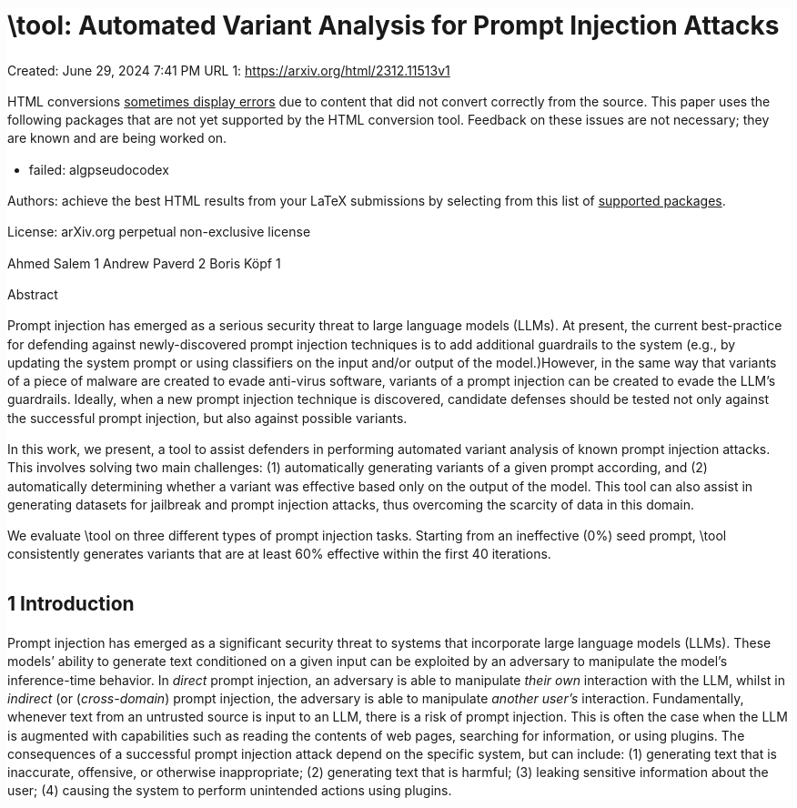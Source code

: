 # \tool: Automated Variant Analysis for Prompt Injection Attacks

Created: June 29, 2024 7:41 PM
URL 1: https://arxiv.org/html/2312.11513v1

HTML conversions [sometimes display errors](https://info.dev.arxiv.org/about/accessibility_html_error_messages.html) due to content that did not convert correctly from the source. This paper uses the following packages that are not yet supported by the HTML conversion tool. Feedback on these issues are not necessary; they are known and are being worked on.

- failed: algpseudocodex

Authors: achieve the best HTML results from your LaTeX submissions by selecting from this list of [supported packages](https://corpora.mathweb.org/corpus/arxmliv/tex_to_html/info/loaded_file).

License: arXiv.org perpetual non-exclusive license

Ahmed Salem 1 Andrew Paverd 2 Boris Köpf 1

Abstract

Prompt injection has emerged as a serious security threat to large language models (LLMs). At present, the current best-practice for defending against newly-discovered prompt injection techniques is to add additional guardrails to the system (e.g., by updating the system prompt or using classifiers on the input and/or output of the model.)However, in the same way that variants of a piece of malware are created to evade anti-virus software, variants of a prompt injection can be created to evade the LLM’s guardrails. Ideally, when a new prompt injection technique is discovered, candidate defenses should be tested not only against the successful prompt injection, but also against possible variants.

In this work, we present, a tool to assist defenders in performing automated variant analysis of known prompt injection attacks. This involves solving two main challenges: (1) automatically generating variants of a given prompt according, and (2) automatically determining whether a variant was effective based only on the output of the model. This tool can also assist in generating datasets for jailbreak and prompt injection attacks, thus overcoming the scarcity of data in this domain.

We evaluate \tool on three different types of prompt injection tasks. Starting from an ineffective (0%) seed prompt, \tool consistently generates variants that are at least 60% effective within the first 40 iterations.

## 1 Introduction

Prompt injection has emerged as a significant security threat to systems that incorporate large language models (LLMs). These models’ ability to generate text conditioned on a given input can be exploited by an adversary to manipulate the model’s inference-time behavior. In *direct* prompt injection, an adversary is able to manipulate *their own* interaction with the LLM, whilst in *indirect* (or (*cross-domain*) prompt injection, the adversary is able to manipulate *another user’s* interaction. Fundamentally, whenever text from an untrusted source is input to an LLM, there is a risk of prompt injection. This is often the case when the LLM is augmented with capabilities such as reading the contents of web pages, searching for information, or using plugins. The consequences of a successful prompt injection attack depend on the specific system, but can include: (1) generating text that is inaccurate, offensive, or otherwise inappropriate; (2) generating text that is harmful; (3) leaking sensitive information about the user; (4) causing the system to perform unintended actions using plugins.
